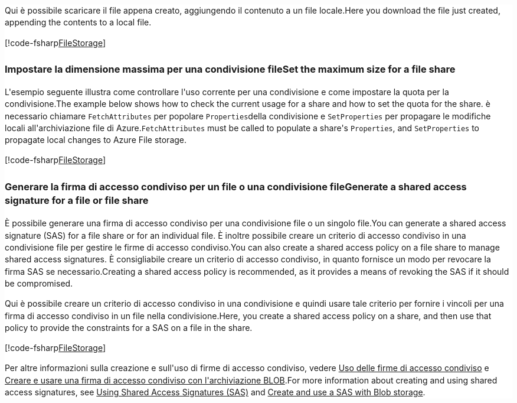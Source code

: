 <span data-ttu-id="5b90f-147">Qui è possibile scaricare il file appena creato, aggiungendo il contenuto a un file locale.</span><span class="sxs-lookup"><span data-stu-id="5b90f-147">Here you download the file just created, appending the contents to a local file.</span></span>

[!code-fsharp[FileStorage](~/samples/snippets/fsharp/azure/file-storage.fsx#L56-L56)]

### <a name="set-the-maximum-size-for-a-file-share"></a><span data-ttu-id="5b90f-148">Impostare la dimensione massima per una condivisione file</span><span class="sxs-lookup"><span data-stu-id="5b90f-148">Set the maximum size for a file share</span></span>

<span data-ttu-id="5b90f-149">L'esempio seguente illustra come controllare l'uso corrente per una condivisione e come impostare la quota per la condivisione.</span><span class="sxs-lookup"><span data-stu-id="5b90f-149">The example below shows how to check the current usage for a share and how to set the quota for the share.</span></span> <span data-ttu-id="5b90f-150">è necessario chiamare `FetchAttributes` per popolare `Properties`della condivisione e `SetProperties` per propagare le modifiche locali all'archiviazione file di Azure.</span><span class="sxs-lookup"><span data-stu-id="5b90f-150">`FetchAttributes` must be called to populate a share's `Properties`, and `SetProperties` to propagate local changes to Azure File storage.</span></span>

[!code-fsharp[FileStorage](~/samples/snippets/fsharp/azure/file-storage.fsx#L62-L72)]

### <a name="generate-a-shared-access-signature-for-a-file-or-file-share"></a><span data-ttu-id="5b90f-151">Generare la firma di accesso condiviso per un file o una condivisione file</span><span class="sxs-lookup"><span data-stu-id="5b90f-151">Generate a shared access signature for a file or file share</span></span>

<span data-ttu-id="5b90f-152">È possibile generare una firma di accesso condiviso per una condivisione file o un singolo file.</span><span class="sxs-lookup"><span data-stu-id="5b90f-152">You can generate a shared access signature (SAS) for a file share or for an individual file.</span></span> <span data-ttu-id="5b90f-153">È inoltre possibile creare un criterio di accesso condiviso in una condivisione file per gestire le firme di accesso condiviso.</span><span class="sxs-lookup"><span data-stu-id="5b90f-153">You can also create a shared access policy on a file share to manage shared access signatures.</span></span> <span data-ttu-id="5b90f-154">È consigliabile creare un criterio di accesso condiviso, in quanto fornisce un modo per revocare la firma SAS se necessario.</span><span class="sxs-lookup"><span data-stu-id="5b90f-154">Creating a shared access policy is recommended, as it provides a means of revoking the SAS if it should be compromised.</span></span>

<span data-ttu-id="5b90f-155">Qui è possibile creare un criterio di accesso condiviso in una condivisione e quindi usare tale criterio per fornire i vincoli per una firma di accesso condiviso in un file nella condivisione.</span><span class="sxs-lookup"><span data-stu-id="5b90f-155">Here, you create a shared access policy on a share, and then use that policy to provide the constraints for a SAS on a file in the share.</span></span>

[!code-fsharp[FileStorage](~/samples/snippets/fsharp/azure/file-storage.fsx#L78-L94)]

<span data-ttu-id="5b90f-156">Per altre informazioni sulla creazione e sull'uso di firme di accesso condiviso, vedere [Uso delle firme di accesso condiviso](/azure/storage/storage-dotnet-shared-access-signature-part-1) e [Creare e usare una firma di accesso condiviso con l'archiviazione BLOB](/azure/storage/storage-dotnet-shared-access-signature-part-2).</span><span class="sxs-lookup"><span data-stu-id="5b90f-156">For more information about creating and using shared access signatures, see [Using Shared Access Signatures (SAS)](/azure/storage/storage-dotnet-shared-access-signature-part-1) and [Create and use a SAS with Blob storage](/azure/storage/storage-dotnet-shared-access-signature-part-2).</span></span>
